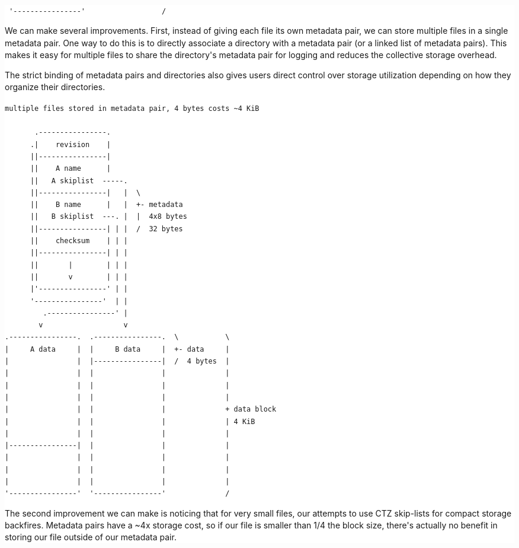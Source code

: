 ```
 '----------------'                  /
```

We can make several improvements. First, instead of giving each file its own
metadata pair, we can store multiple files in a single metadata pair. One way
to do this is to directly associate a directory with a metadata pair (or a
linked list of metadata pairs). This makes it easy for multiple files to share
the directory's metadata pair for logging and reduces the collective storage
overhead.

The strict binding of metadata pairs and directories also gives users
direct control over storage utilization depending on how they organize their
directories.

```
multiple files stored in metadata pair, 4 bytes costs ~4 KiB

       .----------------.
      .|    revision    |
      ||----------------|
      ||    A name      |
      ||   A skiplist  -----.
      ||----------------|   |  \
      ||    B name      |   |  +- metadata
      ||   B skiplist  ---. |  |  4x8 bytes
      ||----------------| | |  /  32 bytes
      ||    checksum    | | |
      ||----------------| | |
      ||       |        | | |
      ||       v        | | |
      |'----------------' | |
      '----------------'  | |
         .----------------' |
        v                   v
.----------------.  .----------------.  \           \
|     A data     |  |     B data     |  +- data     |
|                |  |----------------|  /  4 bytes  |
|                |  |                |              |
|                |  |                |              |
|                |  |                |              |
|                |  |                |              + data block
|                |  |                |              | 4 KiB
|                |  |                |              |
|----------------|  |                |              |
|                |  |                |              |
|                |  |                |              |
|                |  |                |              |
'----------------'  '----------------'              /
```

The second improvement we can make is noticing that for very small files, our
attempts to use CTZ skip-lists for compact storage backfires. Metadata pairs
have a ~4x storage cost, so if our file is smaller than 1/4 the block size,
there's actually no benefit in storing our file outside of our metadata pair.
